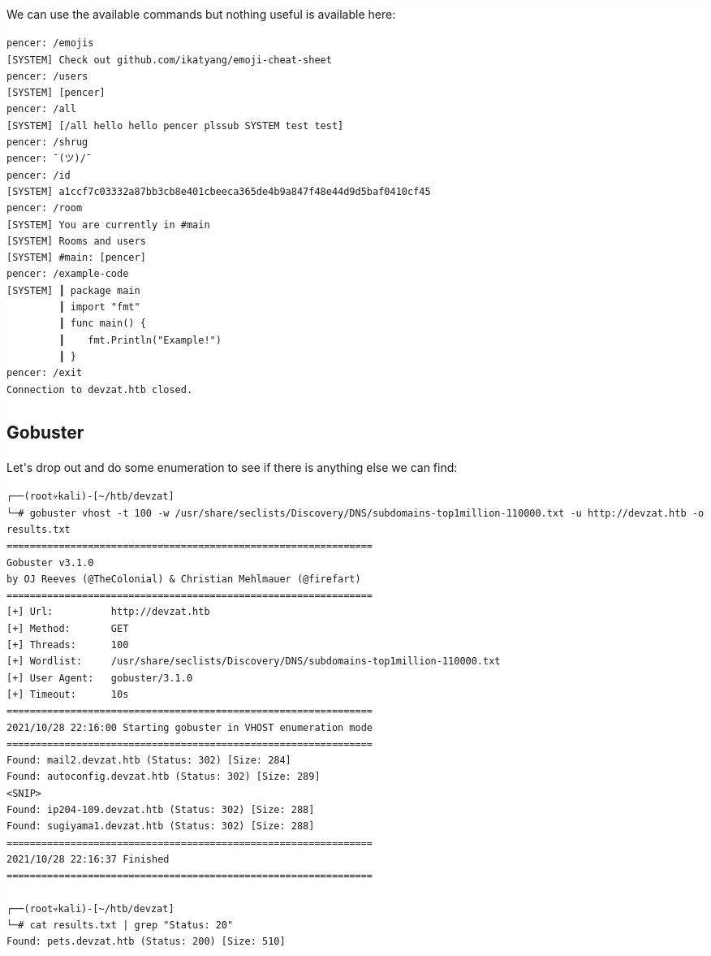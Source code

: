 We can use the available commands but nothing useful is available here:

```test
pencer: /emojis
[SYSTEM] Check out github.com/ikatyang/emoji-cheat-sheet
pencer: /users
[SYSTEM] [pencer]
pencer: /all
[SYSTEM] [/all hello hello pencer plssub SYSTEM test test]
pencer: /shrug
pencer: ¯(ツ)/¯
pencer: /id
[SYSTEM] a1ccf7c03332a87bb3cb8e401cbeeca365de4b9a847f48e44d9d5baf0410cf45
pencer: /room
[SYSTEM] You are currently in #main
[SYSTEM] Rooms and users
[SYSTEM] #main: [pencer]
pencer: /example-code
[SYSTEM] ┃ package main
         ┃ import "fmt"
         ┃ func main() {
         ┃    fmt.Println("Example!")
         ┃ }
pencer: /exit
Connection to devzat.htb closed.
```

## Gobuster

Let's drop out and do some enumeration to see if there is anything else we can find:

```text
┌──(root💀kali)-[~/htb/devzat]
└─# gobuster vhost -t 100 -w /usr/share/seclists/Discovery/DNS/subdomains-top1million-110000.txt -u http://devzat.htb -o results.txt
===============================================================
Gobuster v3.1.0
by OJ Reeves (@TheColonial) & Christian Mehlmauer (@firefart)
===============================================================
[+] Url:          http://devzat.htb
[+] Method:       GET
[+] Threads:      100
[+] Wordlist:     /usr/share/seclists/Discovery/DNS/subdomains-top1million-110000.txt
[+] User Agent:   gobuster/3.1.0
[+] Timeout:      10s
===============================================================
2021/10/28 22:16:00 Starting gobuster in VHOST enumeration mode
===============================================================
Found: mail2.devzat.htb (Status: 302) [Size: 284]
Found: autoconfig.devzat.htb (Status: 302) [Size: 289]
<SNIP>
Found: ip204-109.devzat.htb (Status: 302) [Size: 288]                                              
Found: sugiyama1.devzat.htb (Status: 302) [Size: 288]                                              
===============================================================
2021/10/28 22:16:37 Finished
===============================================================

┌──(root💀kali)-[~/htb/devzat]
└─# cat results.txt | grep "Status: 20"
Found: pets.devzat.htb (Status: 200) [Size: 510]
```
